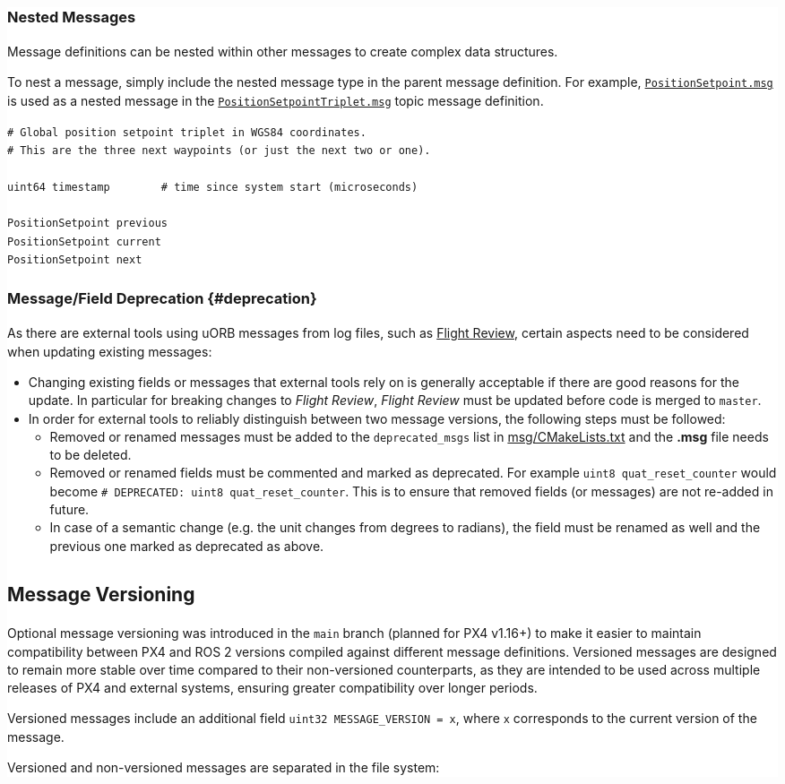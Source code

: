 ### Nested Messages

Message definitions can be nested within other messages to create complex data structures.

To nest a message, simply include the nested message type in the parent message definition. For example, [`PositionSetpoint.msg`](../msg_docs/PositionSetpoint.md) is used as a nested message in the [`PositionSetpointTriplet.msg`](../msg_docs/PositionSetpointTriplet.md) topic message definition.

```text
# Global position setpoint triplet in WGS84 coordinates.
# This are the three next waypoints (or just the next two or one).

uint64 timestamp		# time since system start (microseconds)

PositionSetpoint previous
PositionSetpoint current
PositionSetpoint next
```

### Message/Field Deprecation {#deprecation}

As there are external tools using uORB messages from log files, such as [Flight Review](https://github.com/PX4/flight_review), certain aspects need to be considered when updating existing messages:

- Changing existing fields or messages that external tools rely on is generally acceptable if there are good reasons for the update.
  In particular for breaking changes to _Flight Review_, _Flight Review_ must be updated before code is merged to `master`.
- In order for external tools to reliably distinguish between two message versions, the following steps must be followed:
  - Removed or renamed messages must be added to the `deprecated_msgs` list in [msg/CMakeLists.txt](https://github.com/PX4/PX4-Autopilot/blob/c5a6a60903455c3600f47e3c45ecaa48614559c8/msg/CMakeLists.txt#L189) and the **.msg** file needs to be deleted.
  - Removed or renamed fields must be commented and marked as deprecated.
    For example `uint8 quat_reset_counter` would become `# DEPRECATED: uint8 quat_reset_counter`.
    This is to ensure that removed fields (or messages) are not re-added in future.
  - In case of a semantic change (e.g. the unit changes from degrees to radians), the field must be renamed as well and the previous one marked as deprecated as above.

## Message Versioning

<Badge type="tip" text="main (planned for: PX4 v1.16+)" />

Optional message versioning was introduced in the `main` branch (planned for PX4 v1.16+) to make it easier to maintain compatibility between PX4 and ROS 2 versions compiled against different message definitions.
Versioned messages are designed to remain more stable over time compared to their non-versioned counterparts, as they are intended to be used across multiple releases of PX4 and external systems, ensuring greater compatibility over longer periods.

Versioned messages include an additional field `uint32 MESSAGE_VERSION = x`, where `x` corresponds to the current version of the message.

Versioned and non-versioned messages are separated in the file system:
